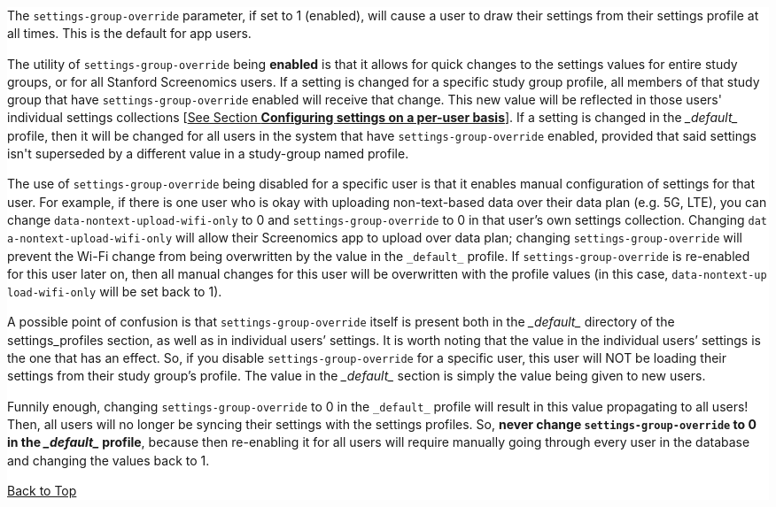 The `settings-group-override` parameter, if set to 1 (enabled), will cause a user to draw their settings from their settings profile at all times. This is the default for app users. 

The utility of `settings-group-override` being **enabled** is that it allows for quick changes to the settings values for entire study groups, or for all Stanford Screenomics users. If a setting is changed for a specific study group profile, all members of that study group that have `settings-group-override` enabled will receive that change. This new value will be reflected in those users' individual settings collections [[See Section **Configuring settings on a per-user basis**](#Configuring-settings-on-a-per-user-basis)]. If a setting is changed in the *\_default\_* profile, then it will be changed for all users in the system that have `settings-group-override` enabled, provided that said settings isn't superseded by a different value in a study-group named profile. 

The use of `settings-group-override` being disabled for a specific user is that it enables manual configuration of settings for that user. For example, if there is one user who is okay with uploading non-text-based data over their data plan (e.g. 5G, LTE), you can change `data-nontext-upload-wifi-only` to 0 and `settings-group-override` to 0 in that user’s own settings collection. Changing `data-nontext-upload-wifi-only` will allow their Screenomics app to upload over data plan; changing `settings-group-override` will prevent the Wi-Fi change from being overwritten by the value in the `_default_` profile. If `settings-group-override` is re-enabled for this user later on, then all manual changes for this user will be overwritten with
the profile values (in this case, `data-nontext-upload-wifi-only` will be set back to 1).

A possible point of confusion is that `settings-group-override` itself is present both in the
*\_default\_* directory of the settings_profiles section, as well as in individual users’ settings. It is worth noting that the value in the individual users’ settings is the one that has an effect. So, if you disable `settings-group-override` for a specific user, this user will NOT be loading their settings from their study group’s profile. The value in the *\_default\_* section is simply the value being given to new users.

Funnily enough, changing `settings-group-override` to 0 in the `_default_` profile will result in this value propagating to all users! Then, all users will no longer be syncing their settings with the settings profiles. So, **never change `settings-group-override` to 0 in the *\_default\_* profile**, because then re-enabling it for all users will require manually going through every user in the database and changing the values back to 1.


[Back to Top](#top)
